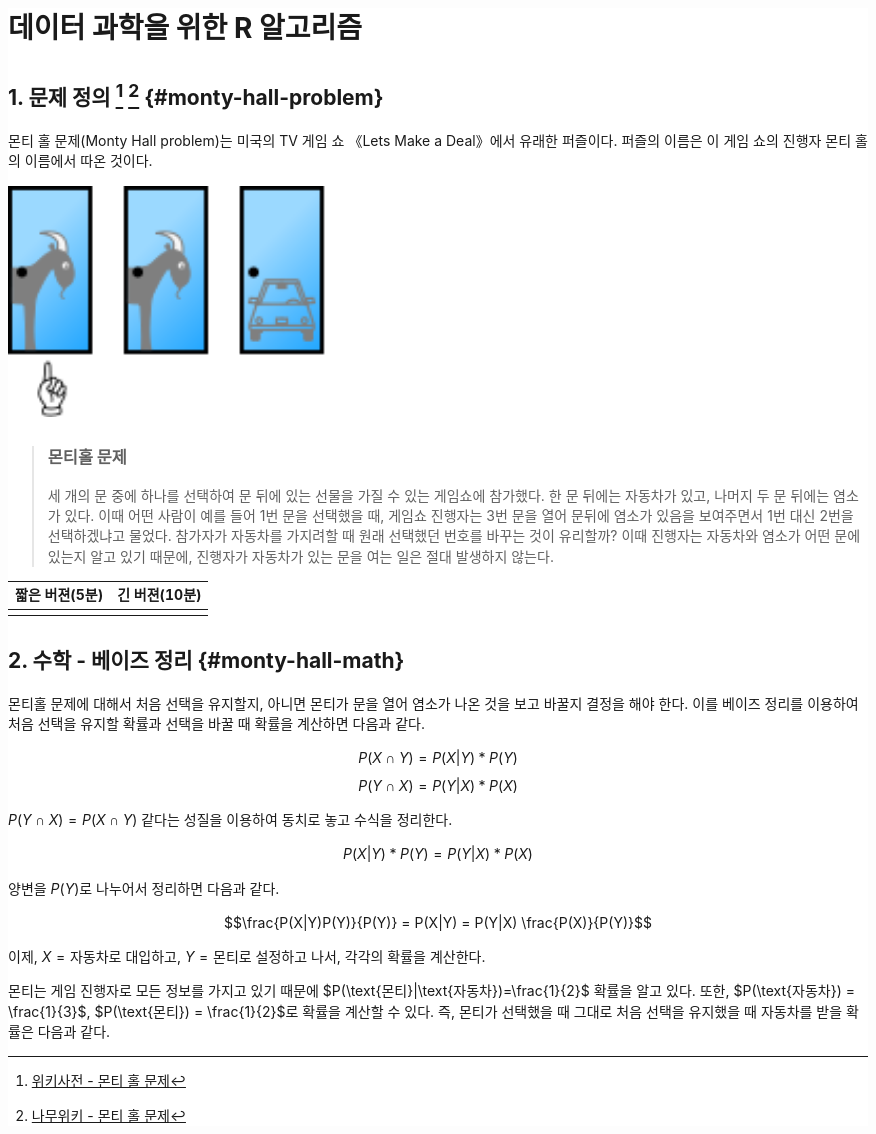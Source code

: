 # 데이터 과학을 위한 R 알고리즘




## 1. 문제 정의 [^wiki-monty-hall] [^namuwiki-monty-hall] {#monty-hall-problem}

[^wiki-monty-hall]: [위키사전 - 몬티 홀 문제](https://ko.wikipedia.org/wiki/%EB%AA%AC%ED%8B%B0_%ED%99%80_%EB%AC%B8%EC%A0%9C)

[^namuwiki-monty-hall]: [나무위키 - 몬티 홀 문제](https://namu.wiki/w/%EB%AA%AC%ED%8B%B0%20%ED%99%80%20%EB%AC%B8%EC%A0%9C)

몬티 홀 문제(Monty Hall problem)는 미국의 TV 게임 쇼 《Lets Make a Deal》에서 유래한 퍼즐이다. 
퍼즐의 이름은 이 게임 쇼의 진행자 몬티 홀의 이름에서 따온 것이다. 

<img src="fig/monty-hall-problem.png" alt="몬티홀 문제" width="37%" />

> ### 몬티홀 문제 
> 
> 세 개의 문 중에 하나를 선택하여 문 뒤에 있는 선물을 가질 수 있는 게임쇼에 참가했다. 
> 한 문 뒤에는 자동차가 있고, 나머지 두 문 뒤에는 염소가 있다. 
> 이때 어떤 사람이 예를 들어 1번 문을 선택했을 때, 게임쇼 진행자는 3번 문을 열어 문뒤에 염소가 있음을 보여주면서 1번 대신 2번을 선택하겠냐고 물었다. 
> 참가자가 자동차를 가지려할 때 원래 선택했던 번호를 바꾸는 것이 유리할까?
> 이때 진행자는 자동차와 염소가 어떤 문에 있는지 알고 있기 때문에, 진행자가 자동차가 있는 문을 여는 일은 절대 발생하지 않는다.

|          짧은 버젼(5분)       |         긴 버젼(10분)         | 
|:-----------------------------:|:-----------------------------:|
| <iframe width="300" height="160" src="https://www.youtube.com/embed/4Lb-6rxZxx0" frameborder="0" allowfullscreen></iframe> | <iframe width="300" height="160" src="https://www.youtube.com/embed/ugbWqWCcxrg" frameborder="0" allowfullscreen></iframe> |

## 2. 수학 - 베이즈 정리 {#monty-hall-math}

몬티홀 문제에 대해서 처음 선택을 유지할지, 아니면 몬티가 문을 열어 염소가 나온 것을 보고 바꿀지 결정을 해야 한다.
이를 베이즈 정리를 이용하여 처음 선택을 유지할 확률과 선택을 바꿀 때 확률을 계산하면 다음과 같다.

$$P(X	\cap Y) = P(X|Y) * P(Y)$$
$$P(Y \cap X) = P(Y|X) * P(X)$$

$P(Y \cap X) = P(X	\cap Y)$ 같다는 성질을 이용하여 동치로 놓고 수식을 정리한다.

$$P(X|Y) * P(Y) = P(Y|X) * P(X)$$

양변을 $P(Y)$로 나누어서 정리하면 다음과 같다.

$$\frac{P(X|Y)P(Y)}{P(Y)} = P(X|Y) = P(Y|X) \frac{P(X)}{P(Y)}$$

이제, $X=\text{자동차}$로 대입하고, $Y=\text{몬티}$로 설정하고 나서, 각각의 확률을 계산한다.

몬티는 게임 진행자로 모든 정보를 가지고 있기 때문에 $P(\text{몬티}|\text{자동차})=\frac{1}{2}$ 확률을 알고 있다.
또한, $P(\text{자동차}) = \frac{1}{3}$, $P(\text{몬티}) = \frac{1}{2}$로 확률을 계산할 수 있다.
즉, 몬티가 선택했을 때 그대로 처음 선택을 유지했을 때 자동차를 받을 확률은 다음과 같다.
